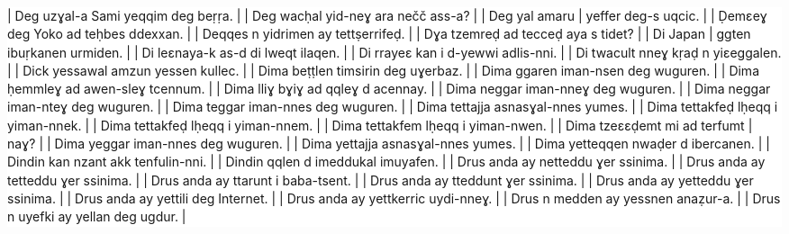 | Deg uzɣal-a Sami yeqqim deg beṛṛa. |
| Deg wacḥal yid-neɣ ara nečč ass-a? |
| Deg yal amaru |  yeffer deg-s uqcic. |
| Ḍemɛeɣ deg Yoko ad teḥbes ddexxan. |
| Deqqes n yidrimen ay tettṣerrifeḍ. |
| Dɣa tzemreḍ ad tecceḍ aya s tidet? |
| Di Japan |  ggten ibuṛkanen urmiden. |
| Di leɛnaya-k as-d di lweqt ilaqen. |
| Di rrayeɛ kan i d-yewwi adlis-nni. |
| Di twacult nneɣ kṛaḍ n yiɛeggalen. |
| Dick yessawal amzun yessen kullec. |
| Dima beṭṭlen timsirin deg uɣerbaz. |
| Dima ggaren iman-nsen deg wuguren. |
| Dima ḥemmleɣ ad awen-sleɣ tcennum. |
| Dima lliɣ bɣiɣ ad qqleɣ d acennay. |
| Dima neggar iman-nneɣ deg wuguren. |
| Dima neggar iman-nteɣ deg wuguren. |
| Dima teggar iman-nnes deg wuguren. |
| Dima tettajja asnasɣal-nnes yumes. |
| Dima tettakfeḍ lḥeqq i yiman-nnek. |
| Dima tettakfeḍ lḥeqq i yiman-nnem. |
| Dima tettakfem lḥeqq i yiman-nwen. |
| Dima tzeɛɛḍemt mi ad terfumt |  naɣ? |
| Dima yeggar iman-nnes deg wuguren. |
| Dima yettajja asnasɣal-nnes yumes. |
| Dima yetteqqen nwaḍer d ibercanen. |
| Dindin kan nzant akk tenfulin-nni. |
| Dindin qqlen d imeddukal imuyafen. |
| Drus anda ay netteddu ɣer ssinima. |
| Drus anda ay tetteddu ɣer ssinima. |
| Drus anda ay ttarunt i baba-tsent. |
| Drus anda ay tteddunt ɣer ssinima. |
| Drus anda ay yetteddu ɣer ssinima. |
| Drus anda ay yettili deg Internet. |
| Drus anda ay yettkerric uydi-nneɣ. |
| Drus n medden ay yessnen anaẓur-a. |
| Drus n uyefki ay yellan deg ugdur. |